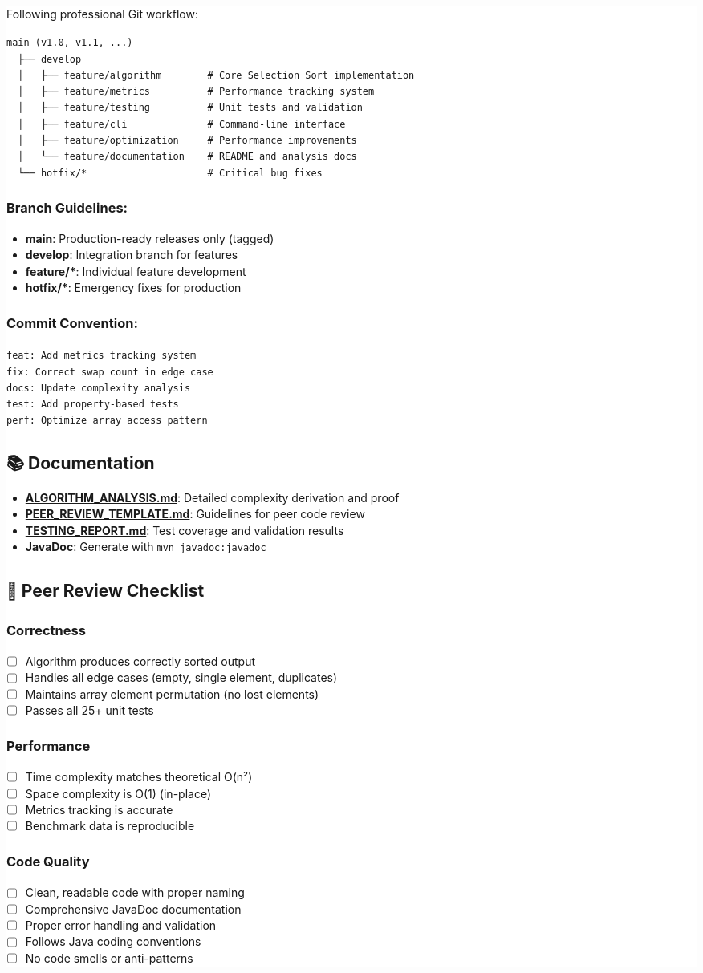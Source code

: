 Following professional Git workflow:

```
main (v1.0, v1.1, ...)
  ├── develop
  │   ├── feature/algorithm        # Core Selection Sort implementation
  │   ├── feature/metrics          # Performance tracking system
  │   ├── feature/testing          # Unit tests and validation
  │   ├── feature/cli              # Command-line interface
  │   ├── feature/optimization     # Performance improvements
  │   └── feature/documentation    # README and analysis docs
  └── hotfix/*                     # Critical bug fixes
```

### Branch Guidelines:
- **main**: Production-ready releases only (tagged)
- **develop**: Integration branch for features
- **feature/\***: Individual feature development
- **hotfix/\***: Emergency fixes for production

### Commit Convention:
```
feat: Add metrics tracking system
fix: Correct swap count in edge case
docs: Update complexity analysis
test: Add property-based tests
perf: Optimize array access pattern
```

## 📚 Documentation

- **[ALGORITHM_ANALYSIS.md](docs/ALGORITHM_ANALYSIS.md)**: Detailed complexity derivation and proof
- **[PEER_REVIEW_TEMPLATE.md](docs/PEER_REVIEW_TEMPLATE.md)**: Guidelines for peer code review
- **[TESTING_REPORT.md](docs/TESTING_REPORT.md)**: Test coverage and validation results
- **JavaDoc**: Generate with `mvn javadoc:javadoc`

## 🤝 Peer Review Checklist

### Correctness
- [ ] Algorithm produces correctly sorted output
- [ ] Handles all edge cases (empty, single element, duplicates)
- [ ] Maintains array element permutation (no lost elements)
- [ ] Passes all 25+ unit tests

### Performance
- [ ] Time complexity matches theoretical O(n²)
- [ ] Space complexity is O(1) (in-place)
- [ ] Metrics tracking is accurate
- [ ] Benchmark data is reproducible

### Code Quality
- [ ] Clean, readable code with proper naming
- [ ] Comprehensive JavaDoc documentation
- [ ] Proper error handling and validation
- [ ] Follows Java coding conventions
- [ ] No code smells or anti-patterns
